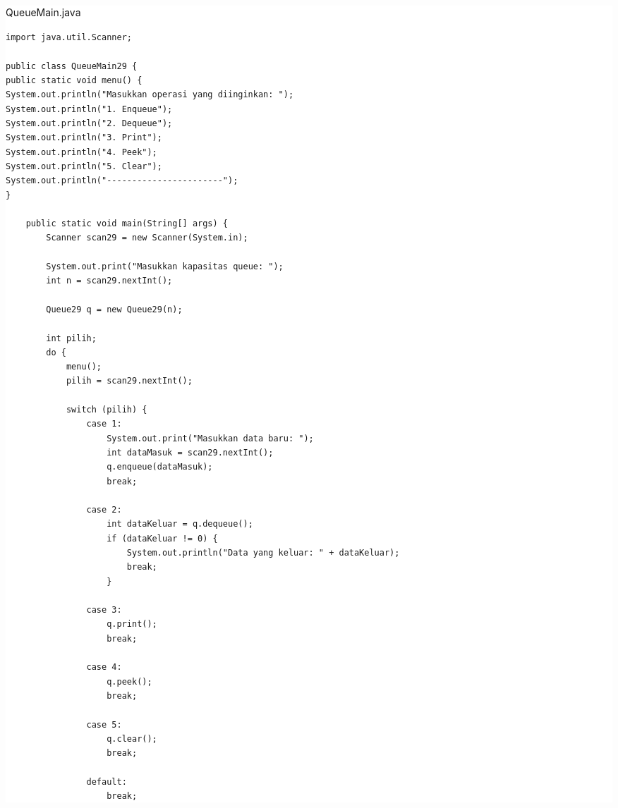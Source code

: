 <p>QueueMain.java</p>

    import java.util.Scanner;

    public class QueueMain29 {
    public static void menu() {
    System.out.println("Masukkan operasi yang diinginkan: ");
    System.out.println("1. Enqueue");
    System.out.println("2. Dequeue");
    System.out.println("3. Print");
    System.out.println("4. Peek");
    System.out.println("5. Clear");
    System.out.println("-----------------------");
    }

        public static void main(String[] args) {
            Scanner scan29 = new Scanner(System.in);

            System.out.print("Masukkan kapasitas queue: ");
            int n = scan29.nextInt();

            Queue29 q = new Queue29(n);

            int pilih;
            do {
                menu();
                pilih = scan29.nextInt();

                switch (pilih) {
                    case 1:
                        System.out.print("Masukkan data baru: ");
                        int dataMasuk = scan29.nextInt();
                        q.enqueue(dataMasuk);
                        break;

                    case 2:
                        int dataKeluar = q.dequeue();
                        if (dataKeluar != 0) {
                            System.out.println("Data yang keluar: " + dataKeluar);
                            break;
                        }

                    case 3:
                        q.print();
                        break;

                    case 4:
                        q.peek();
                        break;

                    case 5:
                        q.clear();
                        break;

                    default:
                        break;
